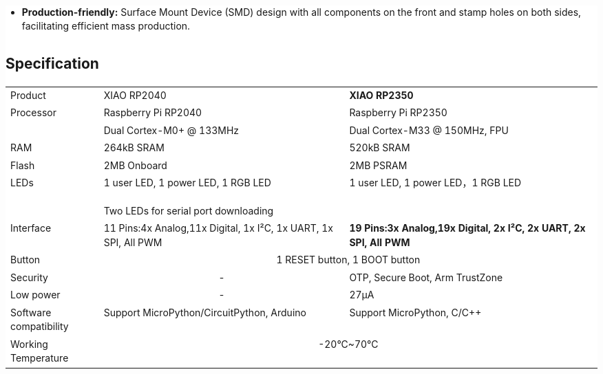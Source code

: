 - **Production-friendly:** Surface Mount Device (SMD) design with all components on the front and stamp holes on both sides, facilitating efficient mass production.

## Specification

<table align="center">
    <tr>
        <td>Product</td>
        <td>XIAO RP2040</td>
        <td><b>XIAO RP2350</b></td>
    </tr>
    <tr>
        <td rowspan="2">Processor</td>
        <td>Raspberry Pi RP2040</td>
        <td>Raspberry Pi RP2350</td>
    </tr>
    <tr>
        <td>Dual Cortex-M0+ @ 133MHz</td>
        <td>Dual Cortex-M33 @ 150MHz, FPU</td>
    </tr>
    <tr>
        <td>RAM</td>
        <td>264kB SRAM</td>
        <td>520kB SRAM</td>
    </tr>
    <tr>
        <td>Flash</td>
        <td>2MB Onboard</td>
        <td>2MB PSRAM</td>
    </tr>
    <tr>
        <td>LEDs</td>
        <td>1 user LED, 1 power LED, 1 RGB LED<br></br>Two LEDs for serial port downloading</td>
        <td>1 user LED, 1 power LED，1 RGB LED</td>
    </tr>
    <tr>
        <td>Interface</td>
        <td>11 Pins:4x Analog,11x Digital, 1x I²C, 1x UART, 1x SPI, All PWM</td>
        <td><b>19 Pins:3x Analog,19x Digital, 2x I²C, 2x UART, 2x SPI, All PWM</b></td>
    </tr>
    <tr>
        <td>Button</td>
        <td align="center" colspan="2">1 RESET button, 1 BOOT button</td>
    </tr>
    <tr>
        <td>Security</td>
       <td align="center"> - </td>
        <td>OTP, Secure Boot, Arm TrustZone</td>
    </tr>
    <tr>
        <td>Low power</td>
       <td align="center"> - </td>
        <td>27μA</td>
    </tr>
    <tr>
        <td>Software compatibility</td>
        <td>Support MicroPython/CircuitPython, Arduino</td>
        <td>Support MicroPython, C/C++</td>
    </tr>
    <tr>
        <td>Working Temperature</td>
        <td align="center" colspan="2">-20°C~70°C</td>
    </tr>